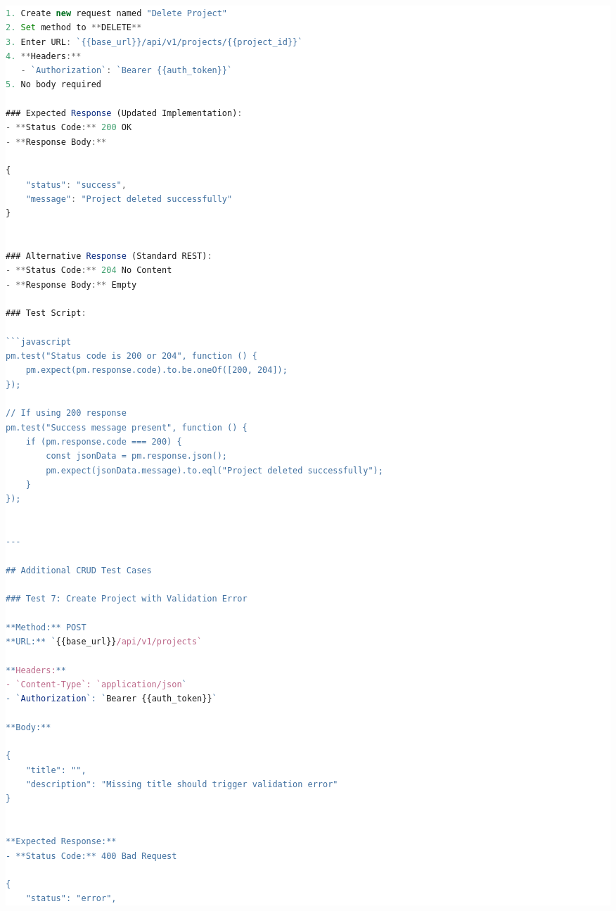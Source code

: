 ````javascript
1. Create new request named "Delete Project"
2. Set method to **DELETE**
3. Enter URL: `{{base_url}}/api/v1/projects/{{project_id}}`
4. **Headers:**
   - `Authorization`: `Bearer {{auth_token}}`
5. No body required

### Expected Response (Updated Implementation):
- **Status Code:** 200 OK
- **Response Body:**

{
    "status": "success",
    "message": "Project deleted successfully"
}


### Alternative Response (Standard REST):
- **Status Code:** 204 No Content
- **Response Body:** Empty

### Test Script:

```javascript
pm.test("Status code is 200 or 204", function () {
    pm.expect(pm.response.code).to.be.oneOf([200, 204]);
});

// If using 200 response
pm.test("Success message present", function () {
    if (pm.response.code === 200) {
        const jsonData = pm.response.json();
        pm.expect(jsonData.message).to.eql("Project deleted successfully");
    }
});


---

## Additional CRUD Test Cases

### Test 7: Create Project with Validation Error

**Method:** POST
**URL:** `{{base_url}}/api/v1/projects`

**Headers:**
- `Content-Type`: `application/json`
- `Authorization`: `Bearer {{auth_token}}`

**Body:**

{
    "title": "",
    "description": "Missing title should trigger validation error"
}


**Expected Response:**
- **Status Code:** 400 Bad Request

{
    "status": "error",
````
